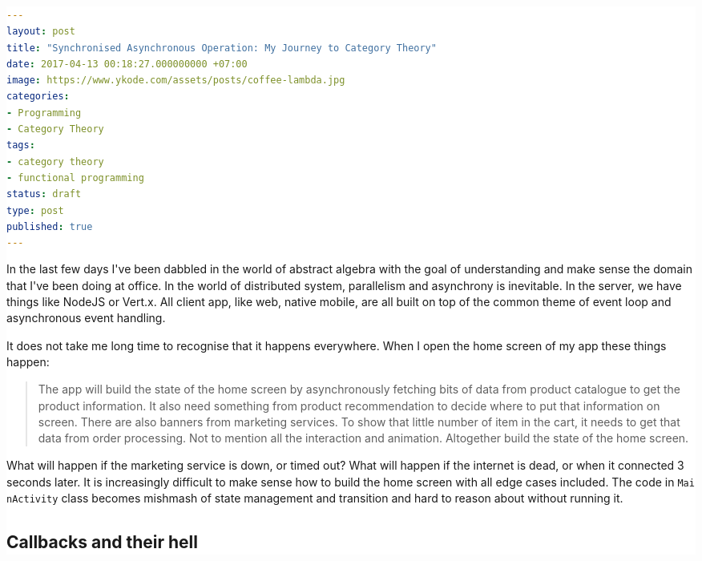 ```yaml
---
layout: post
title: "Synchronised Asynchronous Operation: My Journey to Category Theory" 
date: 2017-04-13 00:18:27.000000000 +07:00
image: https://www.ykode.com/assets/posts/coffee-lambda.jpg
categories:
- Programming
- Category Theory
tags:
- category theory
- functional programming
status: draft
type: post
published: true
---
```


In the last few days I've been dabbled in the world of abstract algebra with the goal of understanding and
make sense the domain that I've been doing at office. In the world of distributed system, parallelism and
asynchrony is inevitable.  In the server, we have things like NodeJS or Vert.x. All client app, like web,
native mobile, are all built on top of the common theme of event loop and asynchronous event handling.

It does not take me long time to recognise that it happens everywhere. When I open the home screen of my app
these things happen: 

> The app will build the state of the home screen by asynchronously fetching bits of data from product catalogue
> to get the product information. It also need something from product recommendation to decide where to put that
> information on screen.  There are also banners from marketing services. To show that little number of item in
> the cart, it needs to get that data from order processing.  Not to mention all the interaction and animation. 
> Altogether build the state of the home screen. 

What will happen if the marketing service is down, or timed out? What will happen if the internet is dead, or
when it connected 3 seconds later. It is increasingly difficult to make sense how to build the home screen
with all edge cases included. The code in `MainActivity` class becomes mishmash of state management and
transition and hard to reason about without running it.

 

## Callbacks and their hell
